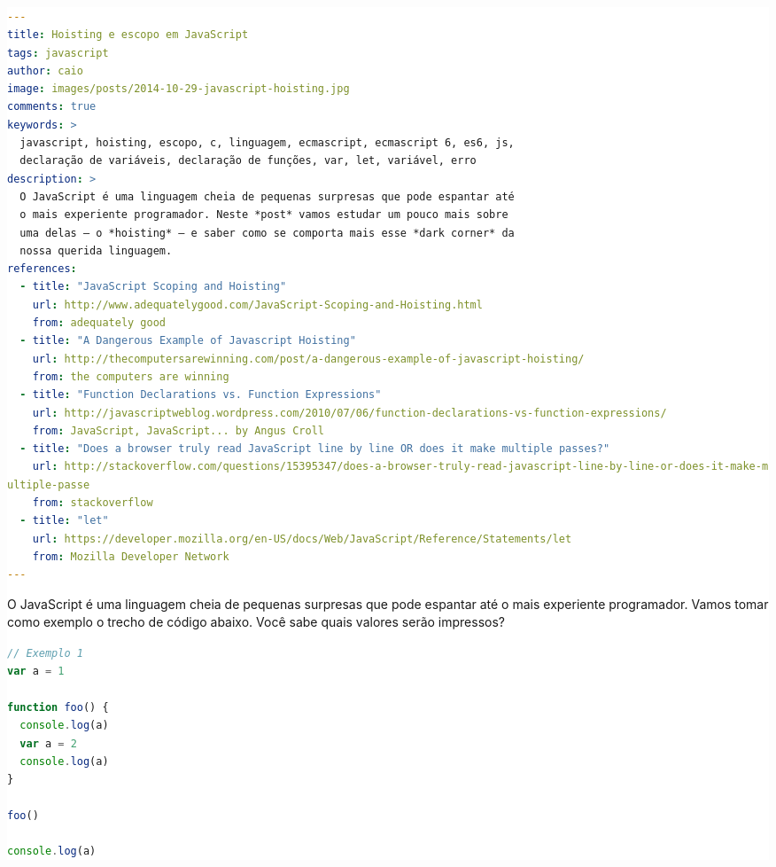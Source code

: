 ```yaml
---
title: Hoisting e escopo em JavaScript
tags: javascript
author: caio
image: images/posts/2014-10-29-javascript-hoisting.jpg
comments: true
keywords: >
  javascript, hoisting, escopo, c, linguagem, ecmascript, ecmascript 6, es6, js,
  declaração de variáveis, declaração de funções, var, let, variável, erro
description: >
  O JavaScript é uma linguagem cheia de pequenas surpresas que pode espantar até
  o mais experiente programador. Neste *post* vamos estudar um pouco mais sobre
  uma delas — o *hoisting* — e saber como se comporta mais esse *dark corner* da
  nossa querida linguagem.
references:
  - title: "JavaScript Scoping and Hoisting"
    url: http://www.adequatelygood.com/JavaScript-Scoping-and-Hoisting.html
    from: adequately good
  - title: "A Dangerous Example of Javascript Hoisting"
    url: http://thecomputersarewinning.com/post/a-dangerous-example-of-javascript-hoisting/
    from: the computers are winning
  - title: "Function Declarations vs. Function Expressions"
    url: http://javascriptweblog.wordpress.com/2010/07/06/function-declarations-vs-function-expressions/
    from: JavaScript, JavaScript... by Angus Croll
  - title: "Does a browser truly read JavaScript line by line OR does it make multiple passes?"
    url: http://stackoverflow.com/questions/15395347/does-a-browser-truly-read-javascript-line-by-line-or-does-it-make-multiple-passe
    from: stackoverflow
  - title: "let"
    url: https://developer.mozilla.org/en-US/docs/Web/JavaScript/Reference/Statements/let
    from: Mozilla Developer Network
---
```


O JavaScript é uma linguagem cheia de pequenas surpresas que pode espantar até
o mais experiente programador. Vamos tomar como exemplo o trecho de código
abaixo. Você sabe quais valores serão impressos?

```javascript
// Exemplo 1
var a = 1

function foo() {
  console.log(a)
  var a = 2
  console.log(a)
}

foo()

console.log(a)
```
